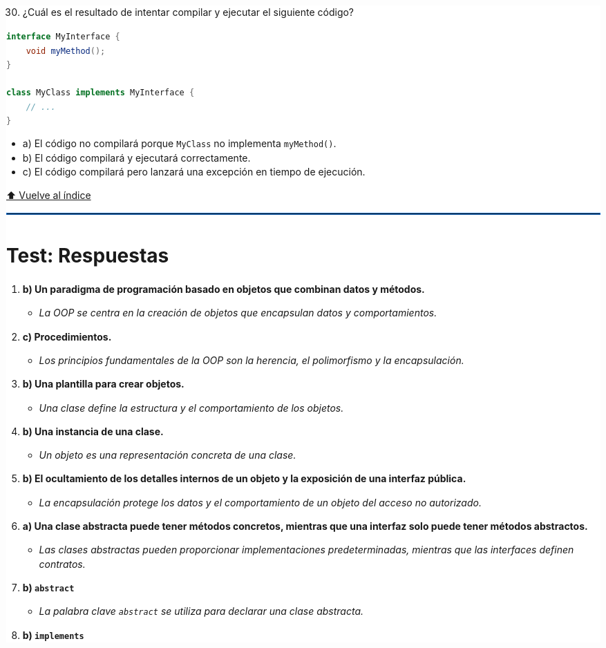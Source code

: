 30. ¿Cuál es el resultado de intentar compilar y ejecutar el siguiente código?

```java
interface MyInterface {
    void myMethod();
}

class MyClass implements MyInterface {
    // ...
}
```

- a) El código no compilará porque `MyClass` no implementa `myMethod()`.
- b) El código compilará y ejecutará correctamente.
- c) El código compilará pero lanzará una excepción en tiempo de ejecución.

[⬆️ Vuelve al índice](#top)

<hr style="border: 1px solid #136AC7;" />

# **Test: Respuestas**

1.  **b) Un paradigma de programación basado en objetos que combinan datos y
    métodos.**

    - _La OOP se centra en la creación de objetos que encapsulan datos y
      comportamientos._

2.  **c) Procedimientos.**

    - _Los principios fundamentales de la OOP son la herencia, el polimorfismo y
      la encapsulación._

3.  **b) Una plantilla para crear objetos.**

    - _Una clase define la estructura y el comportamiento de los objetos._

4.  **b) Una instancia de una clase.**

    - _Un objeto es una representación concreta de una clase._

5.  **b) El ocultamiento de los detalles internos de un objeto y la exposición
    de una interfaz pública.**

    - _La encapsulación protege los datos y el comportamiento de un objeto del
      acceso no autorizado._

6.  **a) Una clase abstracta puede tener métodos concretos, mientras que una
    interfaz solo puede tener métodos abstractos.**

    - _Las clases abstractas pueden proporcionar implementaciones
      predeterminadas, mientras que las interfaces definen contratos._

7.  **b) `abstract`**

    - _La palabra clave `abstract` se utiliza para declarar una clase
      abstracta._

8.  **b) `implements`**
